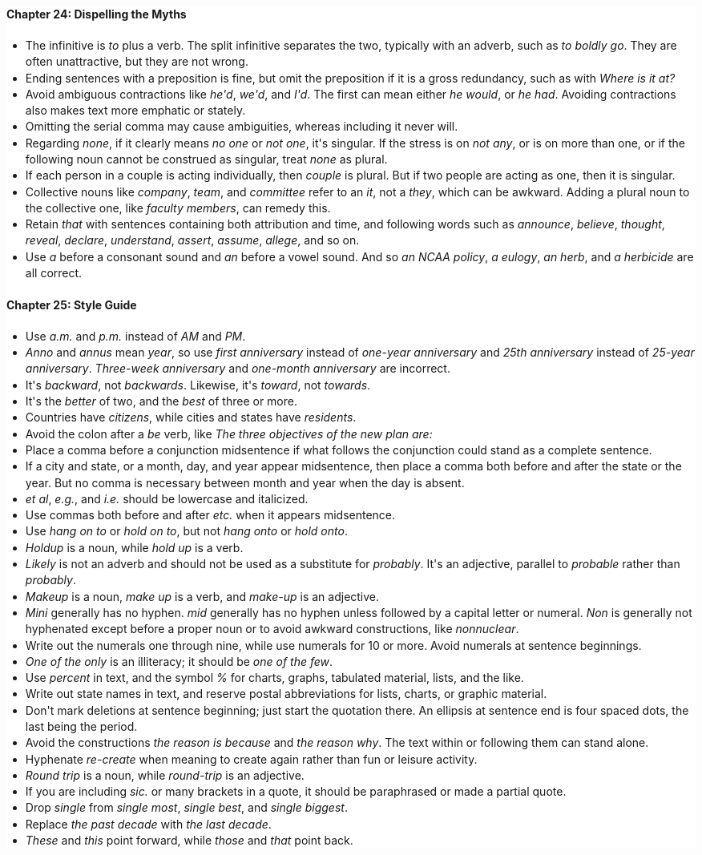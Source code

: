 #### Chapter 24: Dispelling the Myths
* The infinitive is *to* plus a verb. The split infinitive separates the two, typically with an adverb, such as *to boldly go*. They are often unattractive, but they are not wrong.
* Ending sentences with a preposition is fine, but omit the preposition if it is a gross redundancy, such as with *Where is it at?*
* Avoid ambiguous contractions like *he'd*, *we'd*, and *I'd*. The first can mean either *he would*, or *he had*. Avoiding contractions also makes text more emphatic or stately.
* Omitting the serial comma may cause ambiguities, whereas including it never will.
* Regarding *none*, if it clearly means *no one* or *not one*, it's singular. If the stress is on *not any*, or is on more than one, or if the following noun cannot be construed as singular, treat *none* as plural.
* If each person in a couple is acting individually, then *couple* is plural. But if two people are acting as one, then it is singular.
* Collective nouns like *company*, *team*, and *committee* refer to an *it*, not a *they*, which can be awkward. Adding a plural noun to the collective one, like *faculty members*, can remedy this.
* Retain *that* with sentences containing both attribution and time, and following words such as *announce*, *believe*, *thought*, *reveal*, *declare*, *understand*, *assert*, *assume*, *allege*, and so on.
* Use *a* before a consonant sound and *an* before a vowel sound. And so *an NCAA policy*, *a eulogy*, *an herb*, and *a herbicide* are all correct.

#### Chapter 25: Style Guide
* Use *a.m.* and *p.m.* instead of *AM* and *PM*.
* *Anno* and *annus* mean *year*, so use *first anniversary* instead of *one-year anniversary* and *25th anniversary* instead of *25-year anniversary*. *Three-week anniversary* and *one-month anniversary* are incorrect.
* It's *backward*, not *backwards*. Likewise, it's *toward*, not *towards*.
* It's the *better* of two, and the *best* of three or more.
* Countries have *citizens*, while cities and states have *residents*.
* Avoid the colon after a *be* verb, like *The three objectives of the new plan are:*
* Place a comma before a conjunction midsentence if what follows the conjunction could stand as a complete sentence.
* If a city and state, or a month, day, and year appear midsentence, then place a comma both before and after the state or the year. But no comma is necessary between month and year when the day is absent.
* *et al*, *e.g.*, and *i.e.* should be lowercase and italicized.
* Use commas both before and after *etc.* when it appears midsentence.
* Use *hang on to* or *hold on to*, but not *hang onto* or *hold onto*.
* *Holdup* is a noun, while *hold up* is a verb.
* *Likely* is not an adverb and should not be used as a substitute for *probably*. It's an adjective, parallel to *probable* rather than *probably*.
* *Makeup* is a noun, *make up* is a verb, and *make-up* is an adjective.
* *Mini* generally has no hyphen. *mid* generally has no hyphen unless followed by a capital letter or numeral. *Non* is generally not hyphenated except before a proper noun or to avoid awkward constructions, like *nonnuclear*.
* Write out the numerals one through nine, while use numerals for 10 or more. Avoid numerals at sentence beginnings.
* *One of the only* is an illiteracy; it should be *one of the few*.
* Use *percent* in text, and the symbol *%* for charts, graphs, tabulated material, lists, and the like.
* Write out state names in text, and reserve postal abbreviations for lists, charts, or graphic material.
* Don't mark deletions at sentence beginning; just start the quotation there. An ellipsis at sentence end is four spaced dots, the last being the period.
* Avoid the constructions *the reason is because* and *the reason why*. The text within or following them can stand alone.
* Hyphenate *re-create* when meaning to create again rather than fun or leisure activity.
* *Round trip* is a noun, while *round-trip* is an adjective.
* If you are including *sic.* or many brackets in a quote, it should be paraphrased or made a partial quote.
* Drop *single* from *single most*, *single best*, and *single biggest*.
* Replace *the past decade* with *the last decade*.
* *These* and *this* point forward, while *those* and *that* point back.